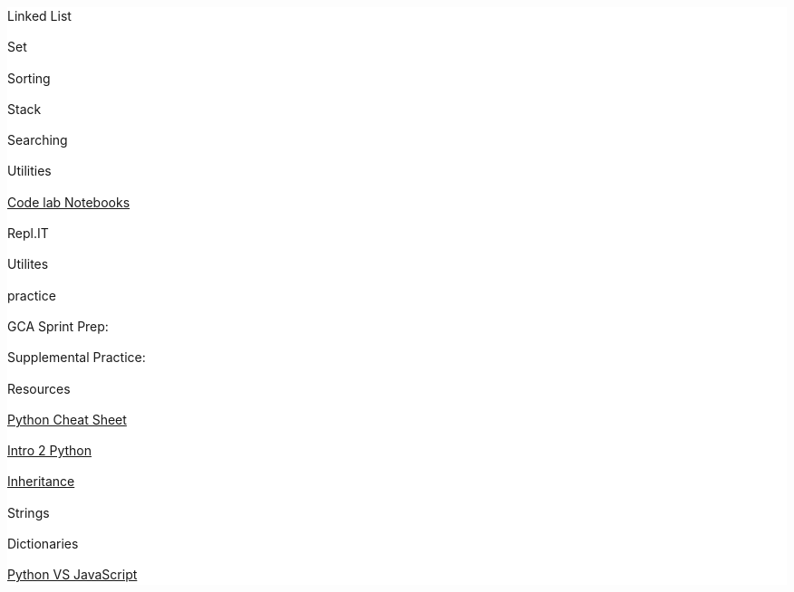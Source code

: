 <span class="text-4505230f--UIH300-2063425d--textContentFamily-49a318e1--navButtonLabel-14a4968f">Linked List</span>

<span class="text-4505230f--UIH300-2063425d--textContentFamily-49a318e1--navButtonLabel-14a4968f">Set</span>

<span class="text-4505230f--UIH300-2063425d--textContentFamily-49a318e1--navButtonLabel-14a4968f">Sorting</span>

<span class="text-4505230f--UIH300-2063425d--textContentFamily-49a318e1--navButtonLabel-14a4968f">Stack</span>

<span class="text-4505230f--UIH300-2063425d--textContentFamily-49a318e1--navButtonLabel-14a4968f">Searching</span>

<span class="text-4505230f--UIH300-2063425d--textContentFamily-49a318e1--navButtonLabel-14a4968f"><span class="text-4505230f--InfoH200-3a8a7a86--textContentFamily-49a318e1">Utilities</span></span>

<a href="../../utilities/code-lab-notebooks.html" class="navButton-94f2579c--navButtonClickable-161b88ca"><span class="text-4505230f--UIH300-2063425d--textContentFamily-49a318e1--navButtonLabel-14a4968f">Code lab Notebooks</span></a>

<span class="text-4505230f--UIH300-2063425d--textContentFamily-49a318e1--navButtonLabel-14a4968f">Repl.IT</span>

<span class="text-4505230f--UIH300-2063425d--textContentFamily-49a318e1--navButtonLabel-14a4968f">Utilites</span>

<span class="text-4505230f--UIH300-2063425d--textContentFamily-49a318e1--navButtonLabel-14a4968f"><span class="text-4505230f--InfoH200-3a8a7a86--textContentFamily-49a318e1">practice</span></span>

<span class="text-4505230f--UIH300-2063425d--textContentFamily-49a318e1--navButtonLabel-14a4968f">GCA Sprint Prep:</span>

<span class="text-4505230f--UIH300-2063425d--textContentFamily-49a318e1--navButtonLabel-14a4968f">Supplemental Practice:</span>

<span class="text-4505230f--UIH300-2063425d--textContentFamily-49a318e1--navButtonLabel-14a4968f"><span class="text-4505230f--InfoH200-3a8a7a86--textContentFamily-49a318e1">Resources</span></span>

<a href="../../resources/python-cheat-sheet.html" class="navButton-94f2579c--navButtonClickable-161b88ca"><span class="text-4505230f--UIH300-2063425d--textContentFamily-49a318e1--navButtonLabel-14a4968f">Python Cheat Sheet</span></a>

<a href="../../resources/intro-2-python.html" class="navButton-94f2579c--navButtonClickable-161b88ca"><span class="text-4505230f--UIH300-2063425d--textContentFamily-49a318e1--navButtonLabel-14a4968f">Intro 2 Python</span></a>

<a href="../../resources/untitled-2.html" class="navButton-94f2579c--navButtonClickable-161b88ca"><span class="text-4505230f--UIH300-2063425d--textContentFamily-49a318e1--navButtonLabel-14a4968f">Inheritance</span></a>

<span class="text-4505230f--UIH300-2063425d--textContentFamily-49a318e1--navButtonLabel-14a4968f">Strings</span>

<span class="text-4505230f--UIH300-2063425d--textContentFamily-49a318e1--navButtonLabel-14a4968f">Dictionaries</span>

<a href="../../resources/python-vs-javascript.html" class="navButton-94f2579c--navButtonClickable-161b88ca"><span class="text-4505230f--UIH300-2063425d--textContentFamily-49a318e1--navButtonLabel-14a4968f">Python VS JavaScript</span></a>

